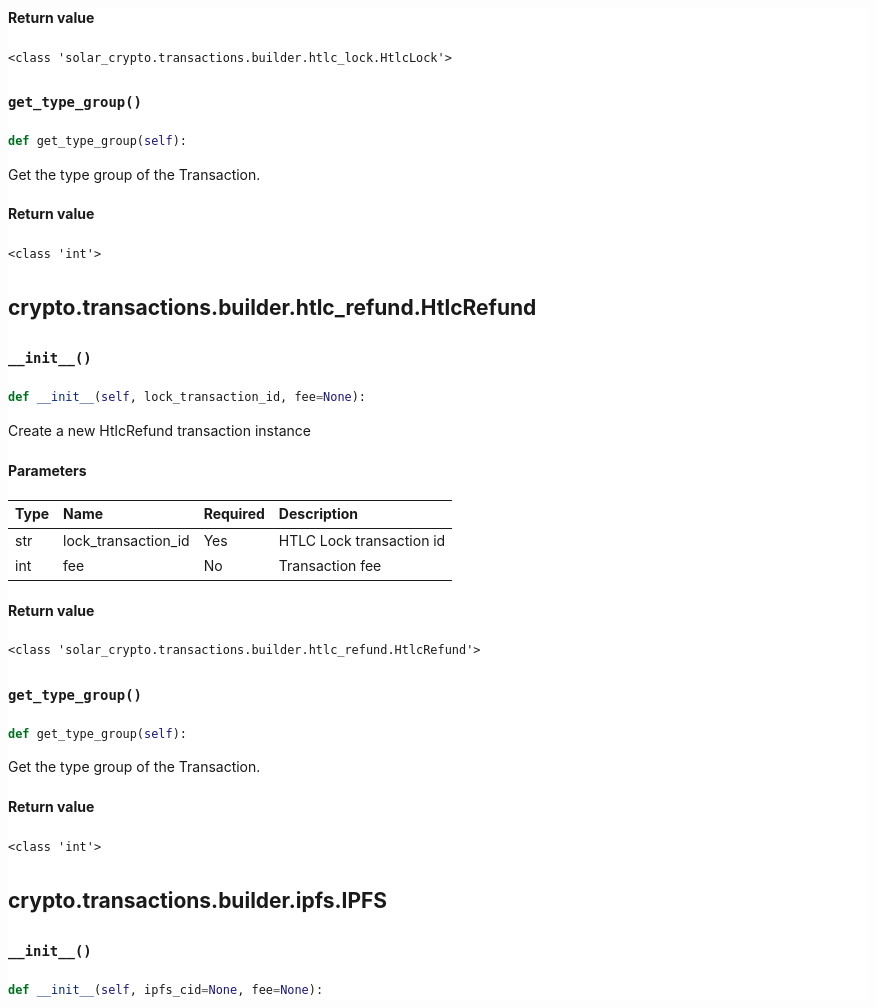 #### Return value

`<class 'solar_crypto.transactions.builder.htlc_lock.HtlcLock'>`

### `get_type_group()`

```python
def get_type_group(self):
```

Get the type group of the Transaction.

#### Return value

`<class 'int'>`

## crypto.transactions.builder.htlc_refund.HtlcRefund

### `__init__()`

```python
def __init__(self, lock_transaction_id, fee=None):
```

Create a new HtlcRefund transaction instance

#### Parameters

| Type | Name | Required | Description |
| :--- | :--- | :--- | :--- |
| str | lock_transaction_id | Yes | HTLC Lock transaction id |
| int | fee | No | Transaction fee |

#### Return value

`<class 'solar_crypto.transactions.builder.htlc_refund.HtlcRefund'>`

### `get_type_group()`

```python
def get_type_group(self):
```

Get the type group of the Transaction.

#### Return value

`<class 'int'>`

## crypto.transactions.builder.ipfs.IPFS

### `__init__()`

```python
def __init__(self, ipfs_cid=None, fee=None):
```
